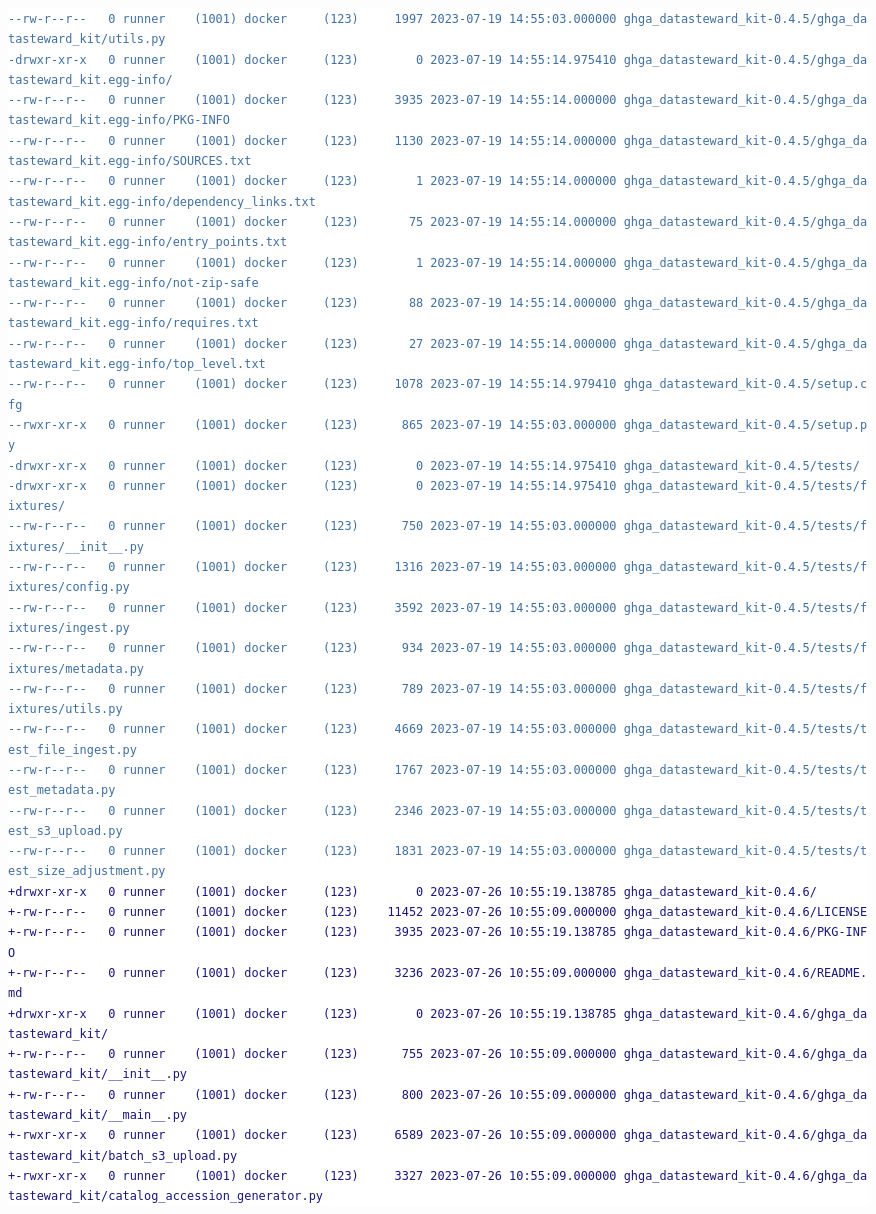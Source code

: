 ```diff
--rw-r--r--   0 runner    (1001) docker     (123)     1997 2023-07-19 14:55:03.000000 ghga_datasteward_kit-0.4.5/ghga_datasteward_kit/utils.py
-drwxr-xr-x   0 runner    (1001) docker     (123)        0 2023-07-19 14:55:14.975410 ghga_datasteward_kit-0.4.5/ghga_datasteward_kit.egg-info/
--rw-r--r--   0 runner    (1001) docker     (123)     3935 2023-07-19 14:55:14.000000 ghga_datasteward_kit-0.4.5/ghga_datasteward_kit.egg-info/PKG-INFO
--rw-r--r--   0 runner    (1001) docker     (123)     1130 2023-07-19 14:55:14.000000 ghga_datasteward_kit-0.4.5/ghga_datasteward_kit.egg-info/SOURCES.txt
--rw-r--r--   0 runner    (1001) docker     (123)        1 2023-07-19 14:55:14.000000 ghga_datasteward_kit-0.4.5/ghga_datasteward_kit.egg-info/dependency_links.txt
--rw-r--r--   0 runner    (1001) docker     (123)       75 2023-07-19 14:55:14.000000 ghga_datasteward_kit-0.4.5/ghga_datasteward_kit.egg-info/entry_points.txt
--rw-r--r--   0 runner    (1001) docker     (123)        1 2023-07-19 14:55:14.000000 ghga_datasteward_kit-0.4.5/ghga_datasteward_kit.egg-info/not-zip-safe
--rw-r--r--   0 runner    (1001) docker     (123)       88 2023-07-19 14:55:14.000000 ghga_datasteward_kit-0.4.5/ghga_datasteward_kit.egg-info/requires.txt
--rw-r--r--   0 runner    (1001) docker     (123)       27 2023-07-19 14:55:14.000000 ghga_datasteward_kit-0.4.5/ghga_datasteward_kit.egg-info/top_level.txt
--rw-r--r--   0 runner    (1001) docker     (123)     1078 2023-07-19 14:55:14.979410 ghga_datasteward_kit-0.4.5/setup.cfg
--rwxr-xr-x   0 runner    (1001) docker     (123)      865 2023-07-19 14:55:03.000000 ghga_datasteward_kit-0.4.5/setup.py
-drwxr-xr-x   0 runner    (1001) docker     (123)        0 2023-07-19 14:55:14.975410 ghga_datasteward_kit-0.4.5/tests/
-drwxr-xr-x   0 runner    (1001) docker     (123)        0 2023-07-19 14:55:14.975410 ghga_datasteward_kit-0.4.5/tests/fixtures/
--rw-r--r--   0 runner    (1001) docker     (123)      750 2023-07-19 14:55:03.000000 ghga_datasteward_kit-0.4.5/tests/fixtures/__init__.py
--rw-r--r--   0 runner    (1001) docker     (123)     1316 2023-07-19 14:55:03.000000 ghga_datasteward_kit-0.4.5/tests/fixtures/config.py
--rw-r--r--   0 runner    (1001) docker     (123)     3592 2023-07-19 14:55:03.000000 ghga_datasteward_kit-0.4.5/tests/fixtures/ingest.py
--rw-r--r--   0 runner    (1001) docker     (123)      934 2023-07-19 14:55:03.000000 ghga_datasteward_kit-0.4.5/tests/fixtures/metadata.py
--rw-r--r--   0 runner    (1001) docker     (123)      789 2023-07-19 14:55:03.000000 ghga_datasteward_kit-0.4.5/tests/fixtures/utils.py
--rw-r--r--   0 runner    (1001) docker     (123)     4669 2023-07-19 14:55:03.000000 ghga_datasteward_kit-0.4.5/tests/test_file_ingest.py
--rw-r--r--   0 runner    (1001) docker     (123)     1767 2023-07-19 14:55:03.000000 ghga_datasteward_kit-0.4.5/tests/test_metadata.py
--rw-r--r--   0 runner    (1001) docker     (123)     2346 2023-07-19 14:55:03.000000 ghga_datasteward_kit-0.4.5/tests/test_s3_upload.py
--rw-r--r--   0 runner    (1001) docker     (123)     1831 2023-07-19 14:55:03.000000 ghga_datasteward_kit-0.4.5/tests/test_size_adjustment.py
+drwxr-xr-x   0 runner    (1001) docker     (123)        0 2023-07-26 10:55:19.138785 ghga_datasteward_kit-0.4.6/
+-rw-r--r--   0 runner    (1001) docker     (123)    11452 2023-07-26 10:55:09.000000 ghga_datasteward_kit-0.4.6/LICENSE
+-rw-r--r--   0 runner    (1001) docker     (123)     3935 2023-07-26 10:55:19.138785 ghga_datasteward_kit-0.4.6/PKG-INFO
+-rw-r--r--   0 runner    (1001) docker     (123)     3236 2023-07-26 10:55:09.000000 ghga_datasteward_kit-0.4.6/README.md
+drwxr-xr-x   0 runner    (1001) docker     (123)        0 2023-07-26 10:55:19.138785 ghga_datasteward_kit-0.4.6/ghga_datasteward_kit/
+-rw-r--r--   0 runner    (1001) docker     (123)      755 2023-07-26 10:55:09.000000 ghga_datasteward_kit-0.4.6/ghga_datasteward_kit/__init__.py
+-rw-r--r--   0 runner    (1001) docker     (123)      800 2023-07-26 10:55:09.000000 ghga_datasteward_kit-0.4.6/ghga_datasteward_kit/__main__.py
+-rwxr-xr-x   0 runner    (1001) docker     (123)     6589 2023-07-26 10:55:09.000000 ghga_datasteward_kit-0.4.6/ghga_datasteward_kit/batch_s3_upload.py
+-rwxr-xr-x   0 runner    (1001) docker     (123)     3327 2023-07-26 10:55:09.000000 ghga_datasteward_kit-0.4.6/ghga_datasteward_kit/catalog_accession_generator.py
```